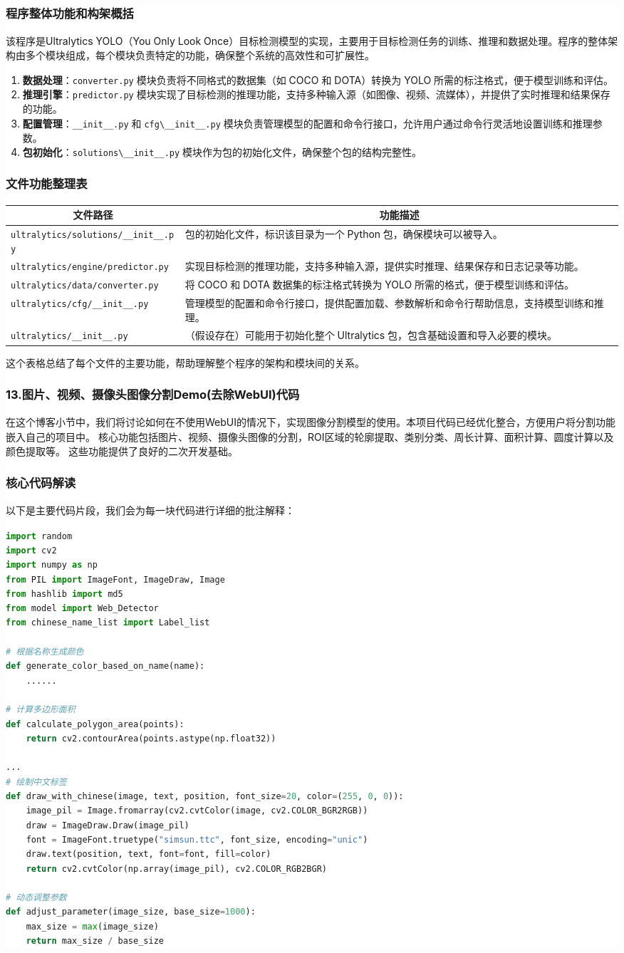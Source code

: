 ### 程序整体功能和构架概括

该程序是Ultralytics YOLO（You Only Look Once）目标检测模型的实现，主要用于目标检测任务的训练、推理和数据处理。程序的整体架构由多个模块组成，每个模块负责特定的功能，确保整个系统的高效性和可扩展性。

1. **数据处理**：`converter.py` 模块负责将不同格式的数据集（如 COCO 和 DOTA）转换为 YOLO 所需的标注格式，便于模型训练和评估。
2. **推理引擎**：`predictor.py` 模块实现了目标检测的推理功能，支持多种输入源（如图像、视频、流媒体），并提供了实时推理和结果保存的功能。
3. **配置管理**：`__init__.py` 和 `cfg\__init__.py` 模块负责管理模型的配置和命令行接口，允许用户通过命令行灵活地设置训练和推理参数。
4. **包初始化**：`solutions\__init__.py` 模块作为包的初始化文件，确保整个包的结构完整性。

### 文件功能整理表

| 文件路径                                   | 功能描述                                                                                      |
|--------------------------------------------|-----------------------------------------------------------------------------------------------|
| `ultralytics/solutions/__init__.py`       | 包的初始化文件，标识该目录为一个 Python 包，确保模块可以被导入。                              |
| `ultralytics/engine/predictor.py`         | 实现目标检测的推理功能，支持多种输入源，提供实时推理、结果保存和日志记录等功能。              |
| `ultralytics/data/converter.py`           | 将 COCO 和 DOTA 数据集的标注格式转换为 YOLO 所需的格式，便于模型训练和评估。                  |
| `ultralytics/cfg/__init__.py`             | 管理模型的配置和命令行接口，提供配置加载、参数解析和命令行帮助信息，支持模型训练和推理。      |
| `ultralytics/__init__.py`                 | （假设存在）可能用于初始化整个 Ultralytics 包，包含基础设置和导入必要的模块。                  |

这个表格总结了每个文件的主要功能，帮助理解整个程序的架构和模块间的关系。

### 13.图片、视频、摄像头图像分割Demo(去除WebUI)代码

在这个博客小节中，我们将讨论如何在不使用WebUI的情况下，实现图像分割模型的使用。本项目代码已经优化整合，方便用户将分割功能嵌入自己的项目中。
核心功能包括图片、视频、摄像头图像的分割，ROI区域的轮廓提取、类别分类、周长计算、面积计算、圆度计算以及颜色提取等。
这些功能提供了良好的二次开发基础。

### 核心代码解读

以下是主要代码片段，我们会为每一块代码进行详细的批注解释：

```python
import random
import cv2
import numpy as np
from PIL import ImageFont, ImageDraw, Image
from hashlib import md5
from model import Web_Detector
from chinese_name_list import Label_list

# 根据名称生成颜色
def generate_color_based_on_name(name):
    ......

# 计算多边形面积
def calculate_polygon_area(points):
    return cv2.contourArea(points.astype(np.float32))

...
# 绘制中文标签
def draw_with_chinese(image, text, position, font_size=20, color=(255, 0, 0)):
    image_pil = Image.fromarray(cv2.cvtColor(image, cv2.COLOR_BGR2RGB))
    draw = ImageDraw.Draw(image_pil)
    font = ImageFont.truetype("simsun.ttc", font_size, encoding="unic")
    draw.text(position, text, font=font, fill=color)
    return cv2.cvtColor(np.array(image_pil), cv2.COLOR_RGB2BGR)

# 动态调整参数
def adjust_parameter(image_size, base_size=1000):
    max_size = max(image_size)
    return max_size / base_size
```